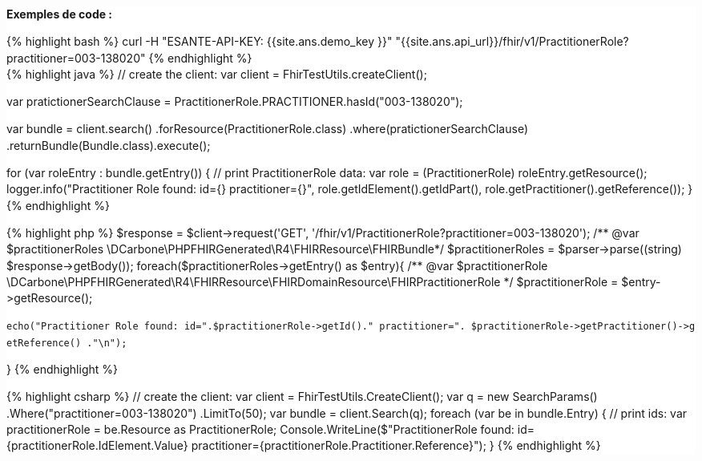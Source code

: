 **Exemples de code :**

<div class="code-sample">
<div class="tab-content" data-name="curl">
{% highlight bash %}
curl -H "ESANTE-API-KEY: {{site.ans.demo_key }}" "{{site.ans.api_url}}/fhir/v1/PractitionerRole?practitioner=003-138020"
{% endhighlight %}
</div>
<div class="tab-content" data-name="java">
{% highlight java %}
// create the client:
var client = FhirTestUtils.createClient();

var pratictionerSearchClause = PractitionerRole.PRACTITIONER.hasId("003-138020");

var bundle = client.search()
        .forResource(PractitionerRole.class)
        .where(pratictionerSearchClause)
        .returnBundle(Bundle.class).execute();

for (var roleEntry : bundle.getEntry()) {
    // print PractitionerRole data:
    var role = (PractitionerRole) roleEntry.getResource();
    logger.info("Practitioner Role found: id={} practitioner={}", role.getIdElement().getIdPart(), role.getPractitioner().getReference());
}
{% endhighlight %}
</div>
<div class="tab-content" data-name="PHP">
{% highlight php %}
$response = $client->request('GET', '/fhir/v1/PractitionerRole?practitioner=003-138020');
/** @var  $practitionerRoles  \DCarbone\PHPFHIRGenerated\R4\FHIRResource\FHIRBundle*/
$practitionerRoles = $parser->parse((string) $response->getBody());
foreach($practitionerRoles->getEntry() as $entry){
    /** @var  $practitionerRole  \DCarbone\PHPFHIRGenerated\R4\FHIRResource\FHIRDomainResource\FHIRPractitionerRole */
    $practitionerRole = $entry->getResource();

    echo("Practitioner Role found: id=".$practitionerRole->getId()." practitioner=". $practitionerRole->getPractitioner()->getReference() ."\n");
}
{% endhighlight %}
</div>
<div class="tab-content" data-name="C#">
{% highlight csharp %}
// create the client:
var client = FhirTestUtils.CreateClient();
var q = new SearchParams()
  .Where("practitioner=003-138020")
  .LimitTo(50);
var bundle = client.Search<PractitionerRole>(q);
foreach (var be in bundle.Entry)
{
    // print ids:
    var practitionerRole = be.Resource as PractitionerRole;
    Console.WriteLine($"PractitionerRole found: id={practitionerRole.IdElement.Value} practitioner={practitionerRole.Practitioner.Reference}");
}
{% endhighlight %}
</div>
